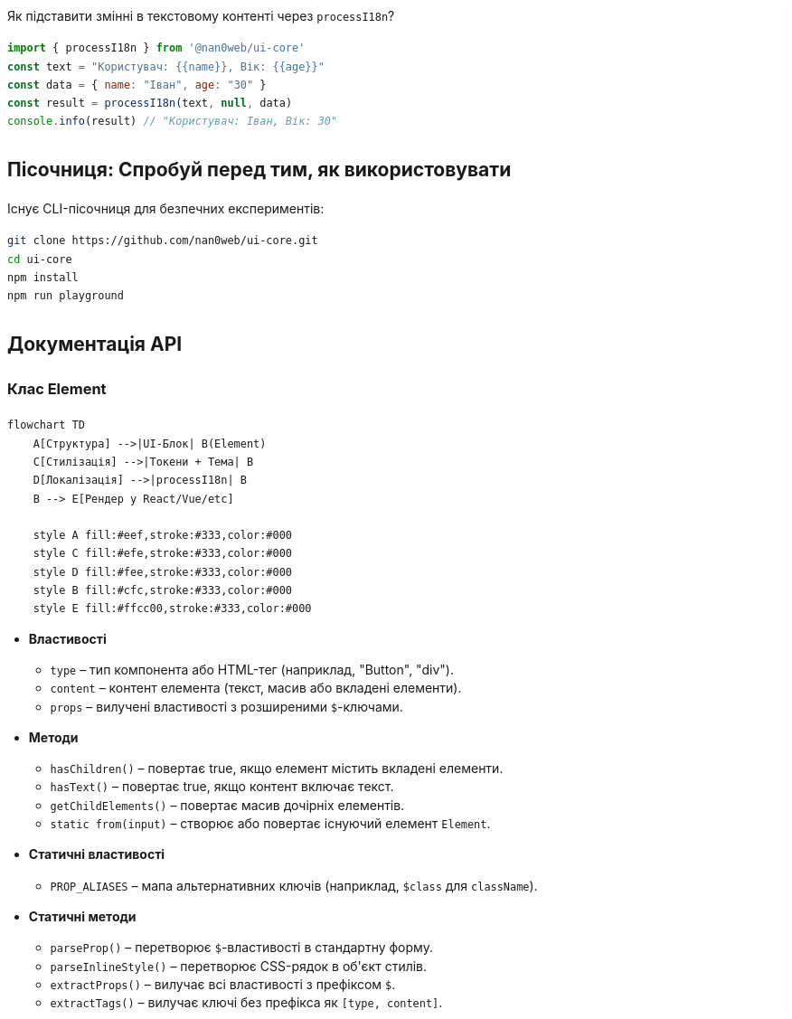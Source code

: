 Як підставити змінні в текстовому контенті через `processI18n`?
```js
import { processI18n } from '@nan0web/ui-core'
const text = "Користувач: {{name}}, Вік: {{age}}"
const data = { name: "Іван", age: "30" }
const result = processI18n(text, null, data)
console.info(result) // "Користувач: Іван, Вік: 30"
```
## Пісочниця: Спробуй перед тим, як використовувати

Існує CLI-пісочниця для безпечних експериментів:

```bash
git clone https://github.com/nan0web/ui-core.git
cd ui-core
npm install
npm run playground
```

## Документація API

### Клас Element

```mermaid
flowchart TD
    A[Структура] -->|UI-Блок| B(Element)
    C[Стилізація] -->|Токени + Тема| B
    D[Локалізація] -->|processI18n| B
    B --> E[Рендер у React/Vue/etc]

    style A fill:#eef,stroke:#333,color:#000
    style C fill:#efe,stroke:#333,color:#000
    style D fill:#fee,stroke:#333,color:#000
    style B fill:#cfc,stroke:#333,color:#000
    style E fill:#ffcc00,stroke:#333,color:#000
```

* **Властивості**
  * `type` – тип компонента або HTML-тег (наприклад, "Button", "div").
  * `content` – контент елемента (текст, масив або вкладені елементи).
  * `props` – вилучені властивості з розширеними `$`-ключами.

* **Методи**
  * `hasChildren()` – повертає true, якщо елемент містить вкладені елементи.
  * `hasText()` – повертає true, якщо контент включає текст.
  * `getChildElements()` – повертає масив дочірніх елементів.
  * `static from(input)` – створює або повертає існуючий елемент `Element`.

* **Статичні властивості**
  * `PROP_ALIASES` – мапа альтернативних ключів (наприклад, `$class` для `className`).

* **Статичні методи**
  * `parseProp()` – перетворює `$`-властивості в стандартну форму.
  * `parseInlineStyle()` – перетворює CSS-рядок в об'єкт стилів.
  * `extractProps()` – вилучає всі властивості з префіксом `$`.
  * `extractTags()` – вилучає ключі без префікса як `[type, content]`.
